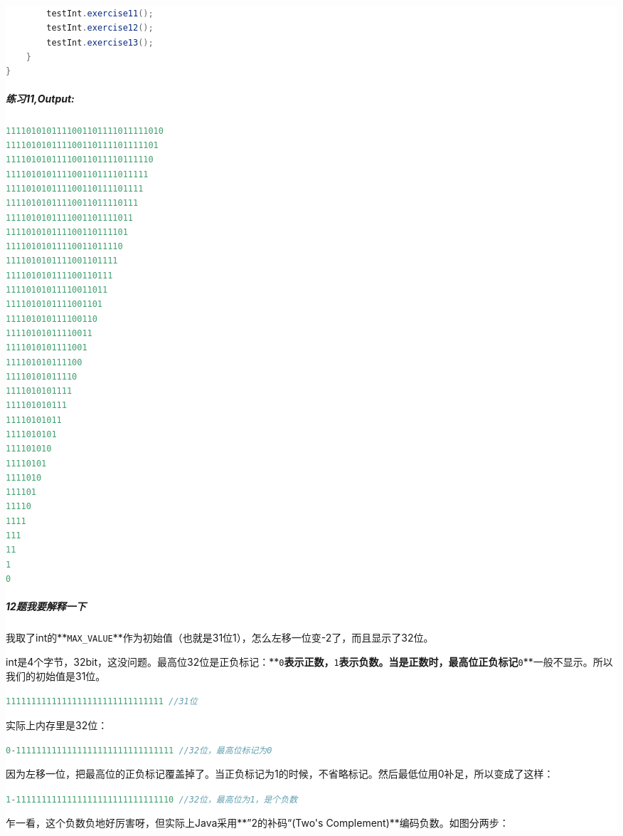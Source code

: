 ```java
        testInt.exercise11();
        testInt.exercise12();
        testInt.exercise13();
    }
}
```

##### 练习11,Output:
```java
1111010101111001101111011111010
111101010111100110111101111101
11110101011110011011110111110
1111010101111001101111011111
111101010111100110111101111
11110101011110011011110111
1111010101111001101111011
111101010111100110111101
11110101011110011011110
1111010101111001101111
111101010111100110111
11110101011110011011
1111010101111001101
111101010111100110
11110101011110011
1111010101111001
111101010111100
11110101011110
1111010101111
111101010111
11110101011
1111010101
111101010
11110101
1111010
111101
11110
1111
111
11
1
0
```

##### 12题我要解释一下
我取了int的**`MAX_VALUE`**作为初始值（也就是31位1），怎么左移一位变-2了，而且显示了32位。

int是4个字节，32bit，这没问题。最高位32位是正负标记：**`0`**表示正数，**`1`**表示负数。当是正数时，最高位正负标记**`0`**一般不显示。所以我们的初始值是31位。
```java
1111111111111111111111111111111 //31位
```
实际上内存里是32位：
```java
0-1111111111111111111111111111111 //32位，最高位标记为0
```
因为左移一位，把最高位的正负标记覆盖掉了。当正负标记为1的时候，不省略标记。然后最低位用0补足，所以变成了这样：
```java
1-1111111111111111111111111111110 //32位，最高位为1，是个负数
```
乍一看，这个负数负地好厉害呀，但实际上Java采用**”2的补码“(Two's Complement)**编码负数。如图分两步：